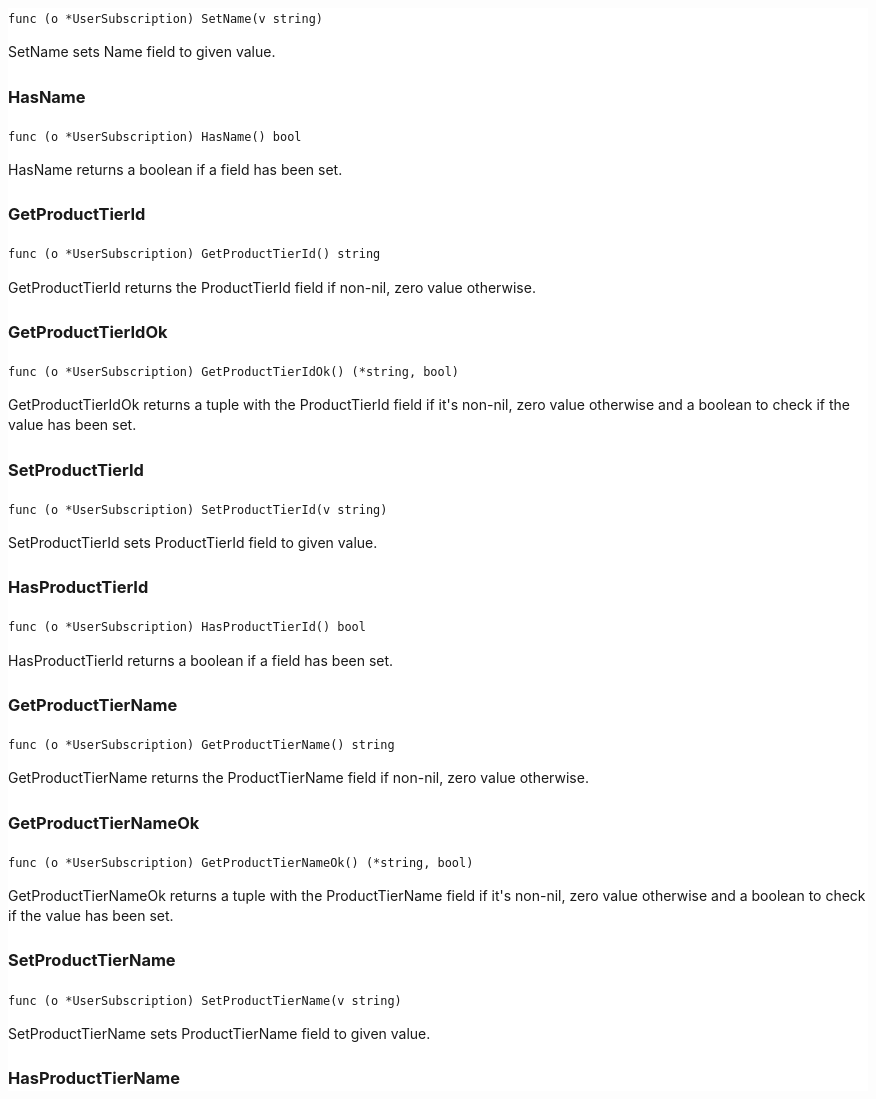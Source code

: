 `func (o *UserSubscription) SetName(v string)`

SetName sets Name field to given value.

### HasName

`func (o *UserSubscription) HasName() bool`

HasName returns a boolean if a field has been set.

### GetProductTierId

`func (o *UserSubscription) GetProductTierId() string`

GetProductTierId returns the ProductTierId field if non-nil, zero value otherwise.

### GetProductTierIdOk

`func (o *UserSubscription) GetProductTierIdOk() (*string, bool)`

GetProductTierIdOk returns a tuple with the ProductTierId field if it's non-nil, zero value otherwise
and a boolean to check if the value has been set.

### SetProductTierId

`func (o *UserSubscription) SetProductTierId(v string)`

SetProductTierId sets ProductTierId field to given value.

### HasProductTierId

`func (o *UserSubscription) HasProductTierId() bool`

HasProductTierId returns a boolean if a field has been set.

### GetProductTierName

`func (o *UserSubscription) GetProductTierName() string`

GetProductTierName returns the ProductTierName field if non-nil, zero value otherwise.

### GetProductTierNameOk

`func (o *UserSubscription) GetProductTierNameOk() (*string, bool)`

GetProductTierNameOk returns a tuple with the ProductTierName field if it's non-nil, zero value otherwise
and a boolean to check if the value has been set.

### SetProductTierName

`func (o *UserSubscription) SetProductTierName(v string)`

SetProductTierName sets ProductTierName field to given value.

### HasProductTierName
